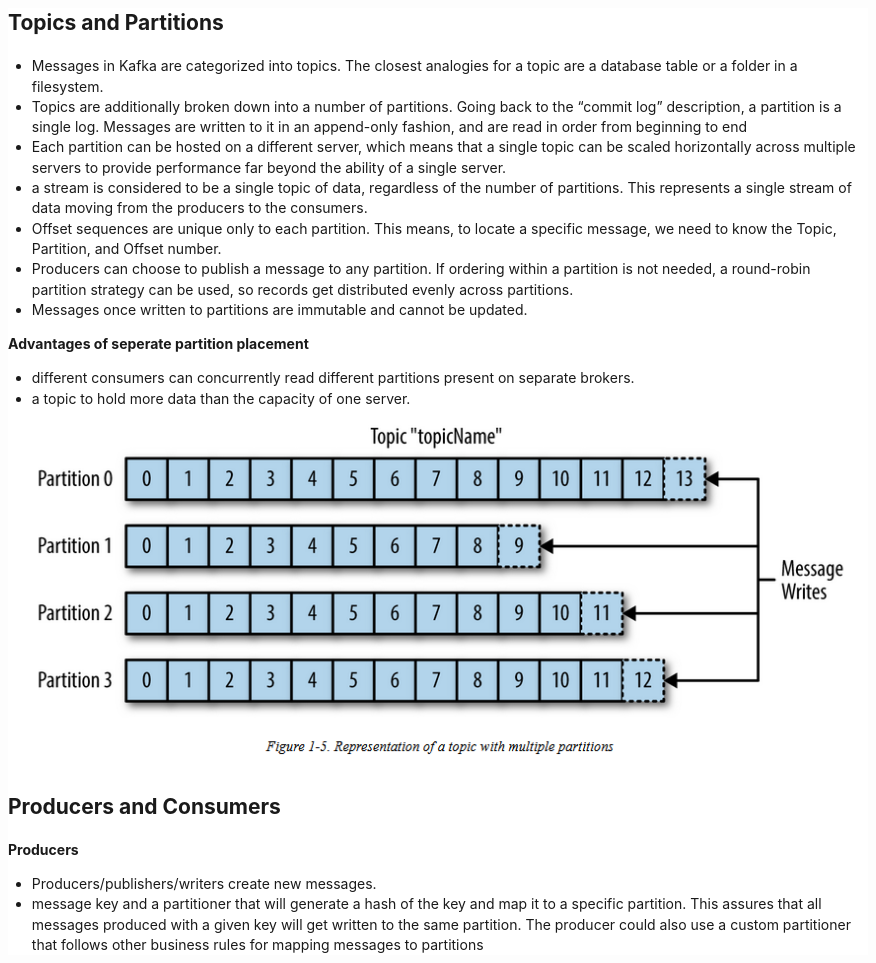 ## Topics and Partitions

* Messages in Kafka are categorized into topics. The closest analogies for a topic are a database table or a folder in a filesystem. 
* Topics are additionally broken down into a number of partitions. Going back to the “commit log” description, a partition is a single log. Messages are written to it in an append-only fashion, and are read in order from beginning to end
* Each partition can be hosted on a different server, which means that a single topic can be scaled horizontally across multiple servers to provide performance far beyond the ability of a single server.
* a stream is considered to be a single topic of data, regardless of the number of partitions. This represents a single stream of data moving from the producers to the consumers.
* Offset sequences are unique only to each partition. This means, to locate a specific message, we need to know the Topic, Partition, and Offset number.
* Producers can choose to publish a message to any partition. If ordering within a partition is not needed, a round-robin partition strategy can be used, so records get distributed evenly across partitions.
* Messages once written to partitions are immutable and cannot be updated.

**Advantages of seperate partition placement**

* different consumers can concurrently read different partitions present on separate brokers.
* a topic to hold more data than the capacity of one server.

![picture 1](../.gitbook/assets/e34b6e2d3a3c93b67b68431711f2d56cb4e711f49ed7f5c4ea1a3f8fac31110d.png)

## Producers and Consumers

**Producers**

* Producers/publishers/writers create new messages.
* message key and a partitioner that will generate a hash of the key and map it to a specific partition. This assures that all messages produced with a given key will get written to the same partition. The producer could also use a custom partitioner that follows other business rules for mapping messages to partitions
